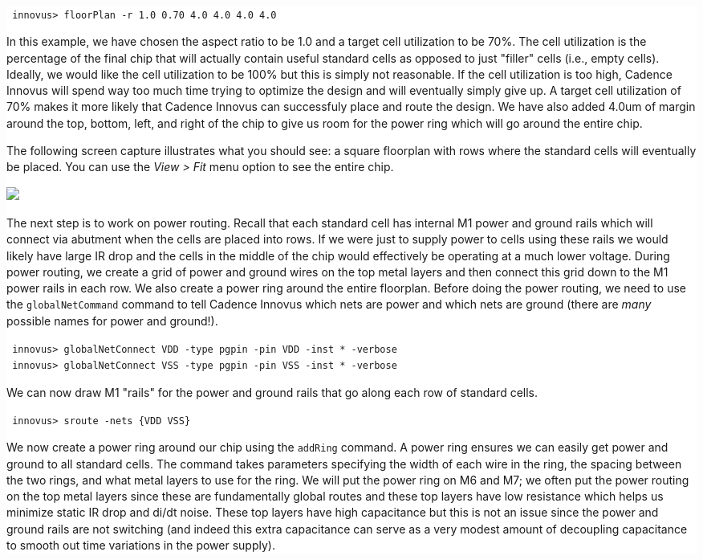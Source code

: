 ```
 innovus> floorPlan -r 1.0 0.70 4.0 4.0 4.0 4.0
```

In this example, we have chosen the aspect ratio to be 1.0 and a target
cell utilization to be 70%. The cell utilization is the percentage of the
final chip that will actually contain useful standard cells as opposed to
just "filler" cells (i.e., empty cells). Ideally, we would like the cell
utilization to be 100% but this is simply not reasonable. If the cell
utilization is too high, Cadence Innovus will spend way too much time
trying to optimize the design and will eventually simply give up. A
target cell utilization of 70% makes it more likely that Cadence Innovus
can successfuly place and route the design. We have also added 4.0um of
margin around the top, bottom, left, and right of the chip to give us
room for the power ring which will go around the entire chip.

The following screen capture illustrates what you should see: a square
floorplan with rows where the standard cells will eventually be placed.
You can use the _View > Fit_ menu option to see the entire chip.

![](assets/fig/cadence-innovus-1.png)

The next step is to work on power routing. Recall that each standard cell
has internal M1 power and ground rails which will connect via abutment
when the cells are placed into rows. If we were just to supply power to
cells using these rails we would likely have large IR drop and the cells
in the middle of the chip would effectively be operating at a much lower
voltage. During power routing, we create a grid of power and ground wires
on the top metal layers and then connect this grid down to the M1 power
rails in each row. We also create a power ring around the entire
floorplan. Before doing the power routing, we need to use the
`globalNetCommand` command to tell Cadence Innovus which nets are power
and which nets are ground (there are _many_ possible names for power and
ground!).

```
 innovus> globalNetConnect VDD -type pgpin -pin VDD -inst * -verbose
 innovus> globalNetConnect VSS -type pgpin -pin VSS -inst * -verbose
```

We can now draw M1 "rails" for the power and ground rails that go along
each row of standard cells.

```
 innovus> sroute -nets {VDD VSS}
```

We now create a power ring around our chip using the `addRing` command. A
power ring ensures we can easily get power and ground to all standard
cells. The command takes parameters specifying the width of each wire in
the ring, the spacing between the two rings, and what metal layers to use
for the ring. We will put the power ring on M6 and M7; we often put the
power routing on the top metal layers since these are fundamentally
global routes and these top layers have low resistance which helps us
minimize static IR drop and di/dt noise. These top layers have high
capacitance but this is not an issue since the power and ground rails are
not switching (and indeed this extra capacitance can serve as a very
modest amount of decoupling capacitance to smooth out time variations in
the power supply).

